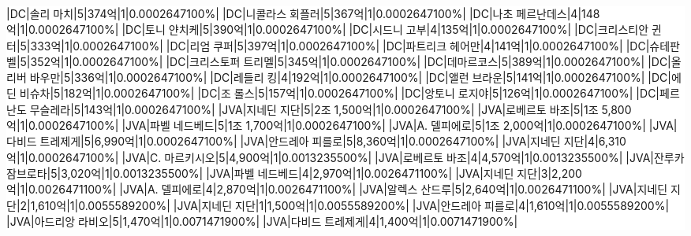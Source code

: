 |DC|솔리 마치|5|374억|1|0.0002647100%|
|DC|니콜라스 회플러|5|367억|1|0.0002647100%|
|DC|나초 페르난데스|4|148억|1|0.0002647100%|
|DC|토니 얀치케|5|390억|1|0.0002647100%|
|DC|시드니 고부|4|135억|1|0.0002647100%|
|DC|크리스티안 귄터|5|333억|1|0.0002647100%|
|DC|리엄 쿠퍼|5|397억|1|0.0002647100%|
|DC|파트리크 헤어만|4|141억|1|0.0002647100%|
|DC|슈테판 벨|5|352억|1|0.0002647100%|
|DC|크리스토퍼 트리멜|5|345억|1|0.0002647100%|
|DC|데마르코스|5|389억|1|0.0002647100%|
|DC|올리버 바우만|5|336억|1|0.0002647100%|
|DC|레들리 킹|4|192억|1|0.0002647100%|
|DC|앨런 브라운|5|141억|1|0.0002647100%|
|DC|에딘 비슈차|5|182억|1|0.0002647100%|
|DC|조 롤스|5|157억|1|0.0002647100%|
|DC|앙토니 로지야|5|126억|1|0.0002647100%|
|DC|페르난도 무슬레라|5|143억|1|0.0002647100%|
|JVA|지네딘 지단|5|2조 1,500억|1|0.0002647100%|
|JVA|로베르토 바조|5|1조 5,800억|1|0.0002647100%|
|JVA|파벨 네드베드|5|1조 1,700억|1|0.0002647100%|
|JVA|A. 델피에로|5|1조 2,000억|1|0.0002647100%|
|JVA|다비드 트레제게|5|6,990억|1|0.0002647100%|
|JVA|안드레아 피를로|5|8,360억|1|0.0002647100%|
|JVA|지네딘 지단|4|6,310억|1|0.0002647100%|
|JVA|C. 마르키시오|5|4,900억|1|0.0013235500%|
|JVA|로베르토 바조|4|4,570억|1|0.0013235500%|
|JVA|잔루카 잠브로타|5|3,020억|1|0.0013235500%|
|JVA|파벨 네드베드|4|2,970억|1|0.0026471100%|
|JVA|지네딘 지단|3|2,200억|1|0.0026471100%|
|JVA|A. 델피에로|4|2,870억|1|0.0026471100%|
|JVA|알렉스 산드루|5|2,640억|1|0.0026471100%|
|JVA|지네딘 지단|2|1,610억|1|0.0055589200%|
|JVA|지네딘 지단|1|1,500억|1|0.0055589200%|
|JVA|안드레아 피를로|4|1,610억|1|0.0055589200%|
|JVA|아드리앙 라비오|5|1,470억|1|0.0071471900%|
|JVA|다비드 트레제게|4|1,400억|1|0.0071471900%|